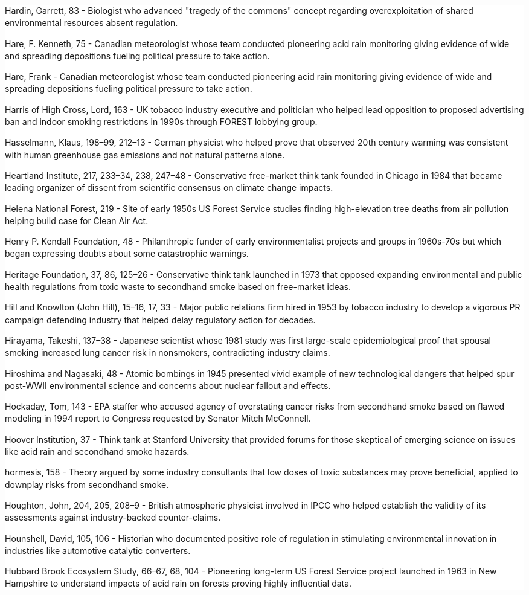 Hardin, Garrett, 83 - Biologist who advanced "tragedy of the commons" concept regarding overexploitation of shared environmental resources absent regulation.

Hare, F. Kenneth, 75 - Canadian meteorologist whose team conducted pioneering acid rain monitoring giving evidence of wide and spreading depositions fueling political pressure to take action. 

Hare, Frank - Canadian meteorologist whose team conducted pioneering acid rain monitoring giving evidence of wide and spreading depositions fueling political pressure to take action. 

Harris of High Cross, Lord, 163 - UK tobacco industry executive and politician who helped lead opposition to proposed advertising ban and indoor smoking restrictions in 1990s through FOREST lobbying group. 

Hasselmann, Klaus, 198–99, 212–13 - German physicist who helped prove that observed 20th century warming was consistent with human greenhouse gas emissions and not natural patterns alone.

Heartland Institute, 217, 233–34, 238, 247–48 - Conservative free-market think tank founded in Chicago in 1984 that became leading organizer of dissent from scientific consensus on climate change impacts. 

Helena National Forest, 219 - Site of early 1950s US Forest Service studies finding high-elevation tree deaths from air pollution helping build case for Clean Air Act.

Henry P. Kendall Foundation, 48 - Philanthropic funder of early environmentalist projects and groups in 1960s-70s but which began expressing doubts about some catastrophic warnings. 

Heritage Foundation, 37, 86, 125–26 - Conservative think tank launched in 1973 that opposed expanding environmental and public health regulations from toxic waste to secondhand smoke based on free-market ideas.

Hill and Knowlton (John Hill), 15–16, 17, 33 - Major public relations firm hired in 1953 by tobacco industry to develop a vigorous PR campaign defending industry that helped delay regulatory action for decades.

Hirayama, Takeshi, 137–38 - Japanese scientist whose 1981 study was first large-scale epidemiological proof that spousal smoking increased lung cancer risk in nonsmokers, contradicting industry claims. 

Hiroshima and Nagasaki, 48 - Atomic bombings in 1945 presented vivid example of new technological dangers that helped spur post-WWII environmental science and concerns about nuclear fallout and effects. 

Hockaday, Tom, 143 - EPA staffer who accused agency of overstating cancer risks from secondhand smoke based on flawed modeling in 1994 report to Congress requested by Senator Mitch McConnell. 

Hoover Institution, 37 - Think tank at Stanford University that provided forums for those skeptical of emerging science on issues like acid rain and secondhand smoke hazards.

hormesis, 158 - Theory argued by some industry consultants that low doses of toxic substances may prove beneficial, applied to downplay risks from secondhand smoke.

Houghton, John, 204, 205, 208–9 - British atmospheric physicist involved in IPCC who helped establish the validity of its assessments against industry-backed counter-claims.

Hounshell, David, 105, 106 - Historian who documented positive role of regulation in stimulating environmental innovation in industries like automotive catalytic converters.

Hubbard Brook Ecosystem Study, 66–67, 68, 104 - Pioneering long-term US Forest Service project launched in 1963 in New Hampshire to understand impacts of acid rain on forests proving highly influential data. 
